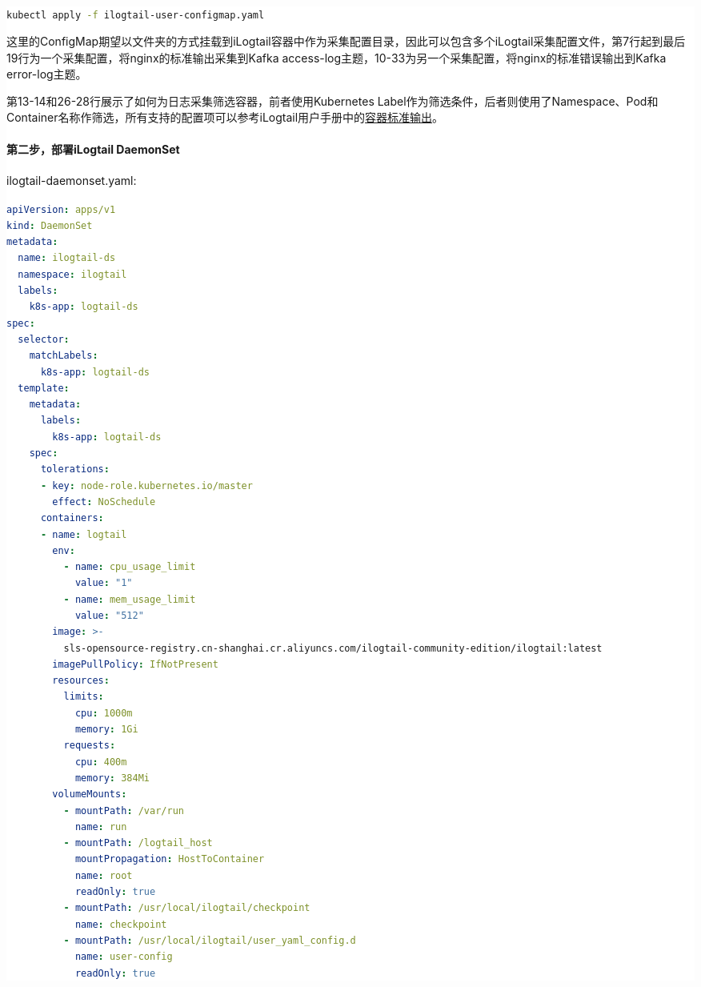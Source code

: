 ```bash
kubectl apply -f ilogtail-user-configmap.yaml
```

这里的ConfigMap期望以文件夹的方式挂载到iLogtail容器中作为采集配置目录，因此可以包含多个iLogtail采集配置文件，第7行起到最后19行为一个采集配置，将nginx的标准输出采集到Kafka access-log主题，10-33为另一个采集配置，将nginx的标准错误输出到Kafka error-log主题。

第13-14和26-28行展示了如何为日志采集筛选容器，前者使用Kubernetes Label作为筛选条件，后者则使用了Namespace、Pod和Container名称作筛选，所有支持的配置项可以参考iLogtail用户手册中的[容器标准输出](https://ilogtail.gitbook.io/ilogtail-docs/data-pipeline/input/input-docker-stdout)。

#### 第二步，部署iLogtail DaemonSet <a href="#mwxf7" id="mwxf7"></a>

ilogtail-daemonset.yaml:

```yaml
apiVersion: apps/v1
kind: DaemonSet
metadata:
  name: ilogtail-ds
  namespace: ilogtail
  labels:
    k8s-app: logtail-ds
spec:
  selector:
    matchLabels:
      k8s-app: logtail-ds
  template:
    metadata:
      labels:
        k8s-app: logtail-ds
    spec:
      tolerations:
      - key: node-role.kubernetes.io/master
        effect: NoSchedule
      containers:
      - name: logtail
        env:
          - name: cpu_usage_limit
            value: "1"
          - name: mem_usage_limit
            value: "512"
        image: >-
          sls-opensource-registry.cn-shanghai.cr.aliyuncs.com/ilogtail-community-edition/ilogtail:latest
        imagePullPolicy: IfNotPresent
        resources:
          limits:
            cpu: 1000m
            memory: 1Gi
          requests:
            cpu: 400m
            memory: 384Mi
        volumeMounts:
          - mountPath: /var/run
            name: run
          - mountPath: /logtail_host
            mountPropagation: HostToContainer
            name: root
            readOnly: true
          - mountPath: /usr/local/ilogtail/checkpoint
            name: checkpoint
          - mountPath: /usr/local/ilogtail/user_yaml_config.d
            name: user-config
            readOnly: true
```